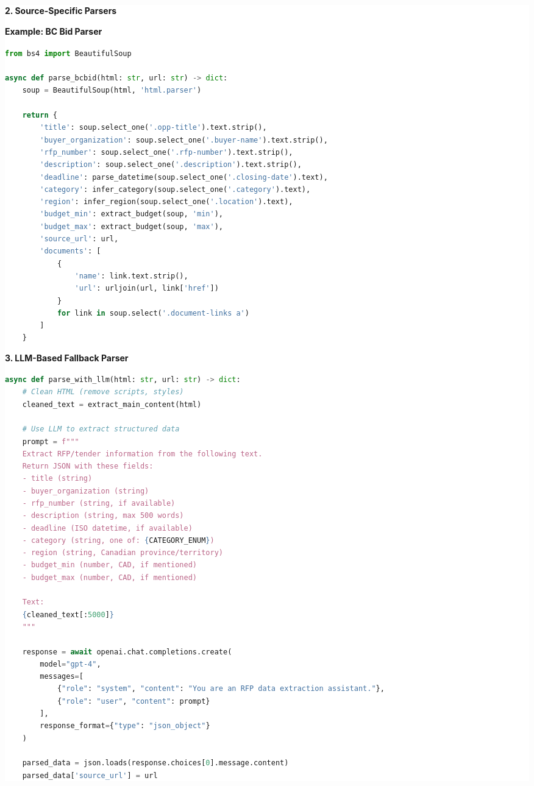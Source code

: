 **2. Source-Specific Parsers**

**Example: BC Bid Parser**
```python
from bs4 import BeautifulSoup

async def parse_bcbid(html: str, url: str) -> dict:
    soup = BeautifulSoup(html, 'html.parser')

    return {
        'title': soup.select_one('.opp-title').text.strip(),
        'buyer_organization': soup.select_one('.buyer-name').text.strip(),
        'rfp_number': soup.select_one('.rfp-number').text.strip(),
        'description': soup.select_one('.description').text.strip(),
        'deadline': parse_datetime(soup.select_one('.closing-date').text),
        'category': infer_category(soup.select_one('.category').text),
        'region': infer_region(soup.select_one('.location').text),
        'budget_min': extract_budget(soup, 'min'),
        'budget_max': extract_budget(soup, 'max'),
        'source_url': url,
        'documents': [
            {
                'name': link.text.strip(),
                'url': urljoin(url, link['href'])
            }
            for link in soup.select('.document-links a')
        ]
    }
```

**3. LLM-Based Fallback Parser**
```python
async def parse_with_llm(html: str, url: str) -> dict:
    # Clean HTML (remove scripts, styles)
    cleaned_text = extract_main_content(html)

    # Use LLM to extract structured data
    prompt = f"""
    Extract RFP/tender information from the following text.
    Return JSON with these fields:
    - title (string)
    - buyer_organization (string)
    - rfp_number (string, if available)
    - description (string, max 500 words)
    - deadline (ISO datetime, if available)
    - category (string, one of: {CATEGORY_ENUM})
    - region (string, Canadian province/territory)
    - budget_min (number, CAD, if mentioned)
    - budget_max (number, CAD, if mentioned)

    Text:
    {cleaned_text[:5000]}
    """

    response = await openai.chat.completions.create(
        model="gpt-4",
        messages=[
            {"role": "system", "content": "You are an RFP data extraction assistant."},
            {"role": "user", "content": prompt}
        ],
        response_format={"type": "json_object"}
    )

    parsed_data = json.loads(response.choices[0].message.content)
    parsed_data['source_url'] = url
```